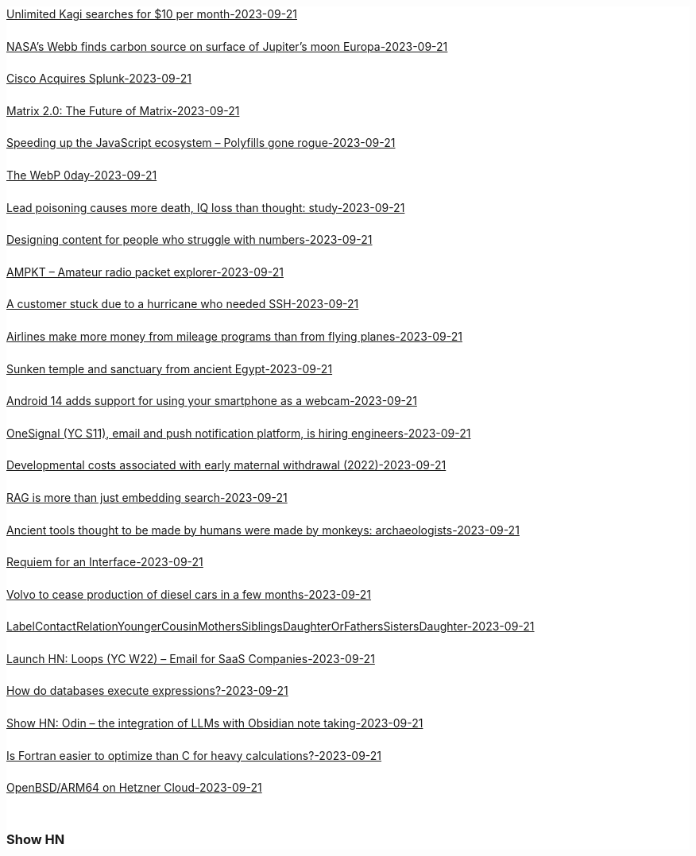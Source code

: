 <a target=_blank rel=nofollow href="https://blog.kagi.com/unlimited-searches-for-10" >Unlimited Kagi searches for $10 per month-2023-09-21</a><br/><br/><a target=_blank rel=nofollow href="https://webbtelescope.org/contents/news-releases/2023/news-2023-113" >NASA’s Webb finds carbon source on surface of Jupiter’s moon Europa-2023-09-21</a><br/><br/><a target=_blank rel=nofollow href="https://www.splunk.com/en_us/blog/leadership/splunk-and-cisco-unite-to-accelerate-digital-resilience-as-one-of-the-leading-global-software-companies.html" >Cisco Acquires Splunk-2023-09-21</a><br/><br/><a target=_blank rel=nofollow href="https://matrix.org/blog/2023/09/matrix-2-0/" >Matrix 2.0: The Future of Matrix-2023-09-21</a><br/><br/><a target=_blank rel=nofollow href="https://marvinh.dev/blog/speeding-up-javascript-ecosystem-part-6/" >Speeding up the JavaScript ecosystem – Polyfills gone rogue-2023-09-21</a><br/><br/><a target=_blank rel=nofollow href="https://blog.isosceles.com/the-webp-0day/" >The WebP 0day-2023-09-21</a><br/><br/><a target=_blank rel=nofollow href="https://medicalxpress.com/news/2023-09-poisoning-death-iq-loss-thought.html" >Lead poisoning causes more death, IQ loss than thought: study-2023-09-21</a><br/><br/><a target=_blank rel=nofollow href="https://service-manual.nhs.uk/content/numbers-measurements-dates-time" >Designing content for people who struggle with numbers-2023-09-21</a><br/><br/><a target=_blank rel=nofollow href="https://github.com/hexagonal-sun/ampkt" >AMPKT – Amateur radio packet explorer-2023-09-21</a><br/><br/><a target=_blank rel=nofollow href="https://rachelbythebay.com/w/2023/09/21/hurricane/" >A customer stuck due to a hurricane who needed SSH-2023-09-21</a><br/><br/><a target=_blank rel=nofollow href="https://www.theatlantic.com/ideas/archive/2023/09/airlines-banks-mileage-programs/675374/" >Airlines make more money from mileage programs than from flying planes-2023-09-21</a><br/><br/><a target=_blank rel=nofollow href="https://www.franckgoddio.org/projects/sunken-civilizations/heracleion/" >Sunken temple and sanctuary from ancient Egypt-2023-09-21</a><br/><br/><a target=_blank rel=nofollow href="https://www.esper.io/blog/android-14-adds-support-for-using-your-smartphone-as-a-webcam" >Android 14 adds support for using your smartphone as a webcam-2023-09-21</a><br/><br/><a target=_blank rel=nofollow href="https://onesignal.com/careers/4264311006" >OneSignal (YC S11), email and push notification platform, is hiring engineers-2023-09-21</a><br/><br/><a target=_blank rel=nofollow href="https://srcd.onlinelibrary.wiley.com/doi/full/10.1111/cdep.12442" >Developmental costs associated with early maternal withdrawal (2022)-2023-09-21</a><br/><br/><a target=_blank rel=nofollow href="https://jxnl.github.io/instructor/blog/2023/09/17/rag-is-more-than-just-embedding-search/" >RAG is more than just embedding search-2023-09-21</a><br/><br/><a target=_blank rel=nofollow href="https://news.artnet.com/art-world/ancient-tools-monkeys-2237820" >Ancient tools thought to be made by humans were made by monkeys: archaeologists-2023-09-21</a><br/><br/><a target=_blank rel=nofollow href="https://interactions.acm.org/archive/view/september-october-2023/requiem-for-an-interface" >Requiem for an Interface-2023-09-21</a><br/><br/><a target=_blank rel=nofollow href="https://www.reuters.com/business/autos-transportation/volvo-end-diesel-car-production-by-early-2024-2023-09-19/" >Volvo to cease production of diesel cars in a few months-2023-09-21</a><br/><br/><a target=_blank rel=nofollow href="https://developer.apple.com/documentation/contacts/cnlabelcontactrelationyoungercousinmotherssiblingsdaughterorfatherssistersdaughter" >LabelContactRelationYoungerCousinMothersSiblingsDaughterOrFathersSistersDaughter-2023-09-21</a><br/><br/><a target=_blank rel=nofollow href="https://news.ycombinator.com/item?id=37596253" >Launch HN: Loops (YC W22) – Email for SaaS Companies-2023-09-21</a><br/><br/><a target=_blank rel=nofollow href="https://notes.eatonphil.com/2023-09-21-how-do-databases-execute-expressions.html" >How do databases execute expressions?-2023-09-21</a><br/><br/><a target=_blank rel=nofollow href="https://github.com/memgraph/odin" >Show HN: Odin – the integration of LLMs with Obsidian note taking-2023-09-21</a><br/><br/><a target=_blank rel=nofollow href="https://stackoverflow.com/questions/146159/is-fortran-easier-to-optimize-than-c-for-heavy-calculations" >Is Fortran easier to optimize than C for heavy calculations?-2023-09-21</a><br/><br/><a target=_blank rel=nofollow href="https://www.undeadly.org/cgi?action=article;sid=20230921073556" >OpenBSD/ARM64 on Hetzner Cloud-2023-09-21</a><br/><br/>





###  Show HN
